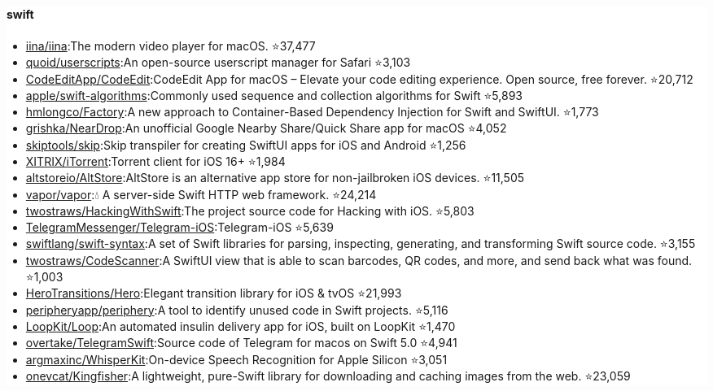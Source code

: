 #### swift
* [iina/iina](https://github.com/iina/iina):The modern video player for macOS. ⭐37,477
* [quoid/userscripts](https://github.com/quoid/userscripts):An open-source userscript manager for Safari ⭐3,103
* [CodeEditApp/CodeEdit](https://github.com/CodeEditApp/CodeEdit):CodeEdit App for macOS – Elevate your code editing experience. Open source, free forever. ⭐20,712
* [apple/swift-algorithms](https://github.com/apple/swift-algorithms):Commonly used sequence and collection algorithms for Swift ⭐5,893
* [hmlongco/Factory](https://github.com/hmlongco/Factory):A new approach to Container-Based Dependency Injection for Swift and SwiftUI. ⭐1,773
* [grishka/NearDrop](https://github.com/grishka/NearDrop):An unofficial Google Nearby Share/Quick Share app for macOS ⭐4,052
* [skiptools/skip](https://github.com/skiptools/skip):Skip transpiler for creating SwiftUI apps for iOS and Android ⭐1,256
* [XITRIX/iTorrent](https://github.com/XITRIX/iTorrent):Torrent client for iOS 16+ ⭐1,984
* [altstoreio/AltStore](https://github.com/altstoreio/AltStore):AltStore is an alternative app store for non-jailbroken iOS devices. ⭐11,505
* [vapor/vapor](https://github.com/vapor/vapor):💧 A server-side Swift HTTP web framework. ⭐24,214
* [twostraws/HackingWithSwift](https://github.com/twostraws/HackingWithSwift):The project source code for Hacking with iOS. ⭐5,803
* [TelegramMessenger/Telegram-iOS](https://github.com/TelegramMessenger/Telegram-iOS):Telegram-iOS ⭐5,639
* [swiftlang/swift-syntax](https://github.com/swiftlang/swift-syntax):A set of Swift libraries for parsing, inspecting, generating, and transforming Swift source code. ⭐3,155
* [twostraws/CodeScanner](https://github.com/twostraws/CodeScanner):A SwiftUI view that is able to scan barcodes, QR codes, and more, and send back what was found. ⭐1,003
* [HeroTransitions/Hero](https://github.com/HeroTransitions/Hero):Elegant transition library for iOS & tvOS ⭐21,993
* [peripheryapp/periphery](https://github.com/peripheryapp/periphery):A tool to identify unused code in Swift projects. ⭐5,116
* [LoopKit/Loop](https://github.com/LoopKit/Loop):An automated insulin delivery app for iOS, built on LoopKit ⭐1,470
* [overtake/TelegramSwift](https://github.com/overtake/TelegramSwift):Source code of Telegram for macos on Swift 5.0 ⭐4,941
* [argmaxinc/WhisperKit](https://github.com/argmaxinc/WhisperKit):On-device Speech Recognition for Apple Silicon ⭐3,051
* [onevcat/Kingfisher](https://github.com/onevcat/Kingfisher):A lightweight, pure-Swift library for downloading and caching images from the web. ⭐23,059
